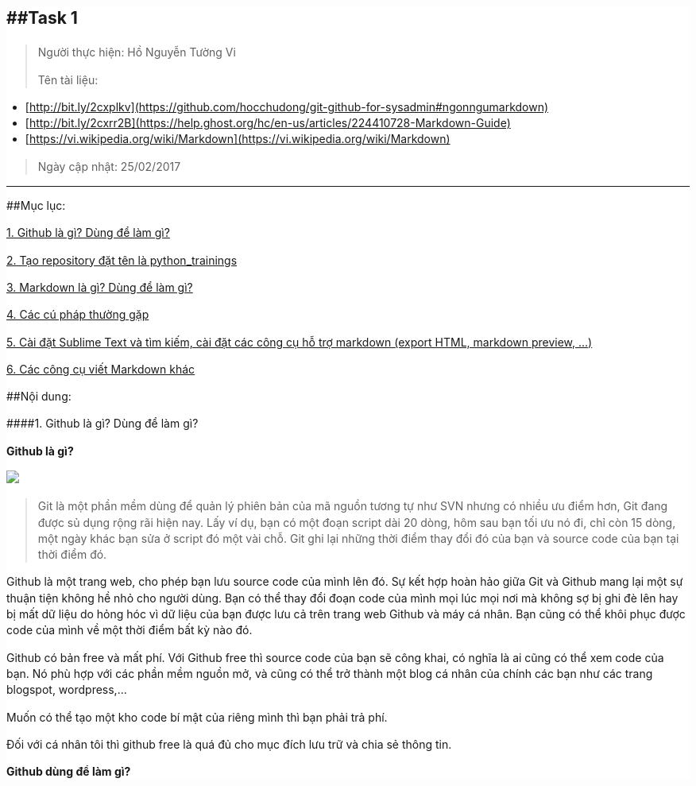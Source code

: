 ##Task 1
------------------------
>Người thực hiện: Hồ Nguyễn Tường Vi
>
>Tên tài liệu: 
 + [http://bit.ly/2cxplkv](https://github.com/hocchudong/git-github-for-sysadmin#ngonngumarkdown)
 + [http://bit.ly/2cxrr2B](https://help.ghost.org/hc/en-us/articles/224410728-Markdown-Guide)
 + [https://vi.wikipedia.org/wiki/Markdown](https://vi.wikipedia.org/wiki/Markdown)
 >
 >Ngày cập nhật: 25/02/2017
 >
 ----------------------------

##Mục lục: 

 [1. Github là gì? Dùng để làm gì?](#1)

 [2. Tạo repository đặt tên là python_trainings](#2)

 [3. Markdown là gì? Dùng để làm gì?](#3)

 [4. Các cú pháp thường gặp](#4)

 [5. Cài đặt Sublime Text và tìm kiếm, cài đặt các công cụ hỗ trợ markdown (export HTML, markdown preview, ...)](#5)

 [6. Các công cụ viết Markdown khác](#6)

##Nội dung:

####1. Github là gì? Dùng để làm gì?<a name="1"></a>

**Github là gì?**

<img src="http://i.imgur.com/Mbyi3bK.png">

>Git là một phần mềm dùng để quản lý phiên bản của mã nguồn tương tự như SVN nhưng có nhiều ưu điểm hơn, Git đang được sủ dụng rộng rãi hiện nay.
>Lấy ví dụ, bạn có một đoạn script dài 20 dòng, hôm sau bạn tối ưu nó đi, chỉ còn 15 dòng, một ngày khác bạn sửa ở script đó một vài chỗ. Git ghi lại những thời điểm thay đổi đó của bạn và source code của bạn tại thời điểm đó.

Github là một trang web, cho phép bạn lưu source code của mình lên đó. Sự kết hợp hoàn hảo giữa Git và Github mang lại một sự thuận tiện không hề nhỏ cho người dùng. Bạn có thể thay đổi đoạn code của mình mọi lúc mọi nơi mà không sợ bị ghi đè lên hay bị mất dữ liệu do hỏng hóc vì dữ liệu của bạn được lưu cả trên trang web Github và máy cá nhân. Bạn cũng có thể khôi phục được code của mình về một thời điểm bất kỳ nào đó.

Github có bản free và mất phí. Với Github free thì source code của bạn sẽ công khai, có nghĩa là ai cũng có thể xem code của bạn. Nó phù hợp với các phần mềm nguồn mở, và cũng có thể trở thành một blog cá nhân của chính các bạn như các trang blogspot, wordpress,...

Muốn có thể tạo một kho code bí mật của riêng mình thì bạn phải trả phí.

Đối với cá nhân tôi thì github free là quá đủ cho mục đích lưu trữ và chia sẻ thông tin.

**Github dùng để làm gì?**
